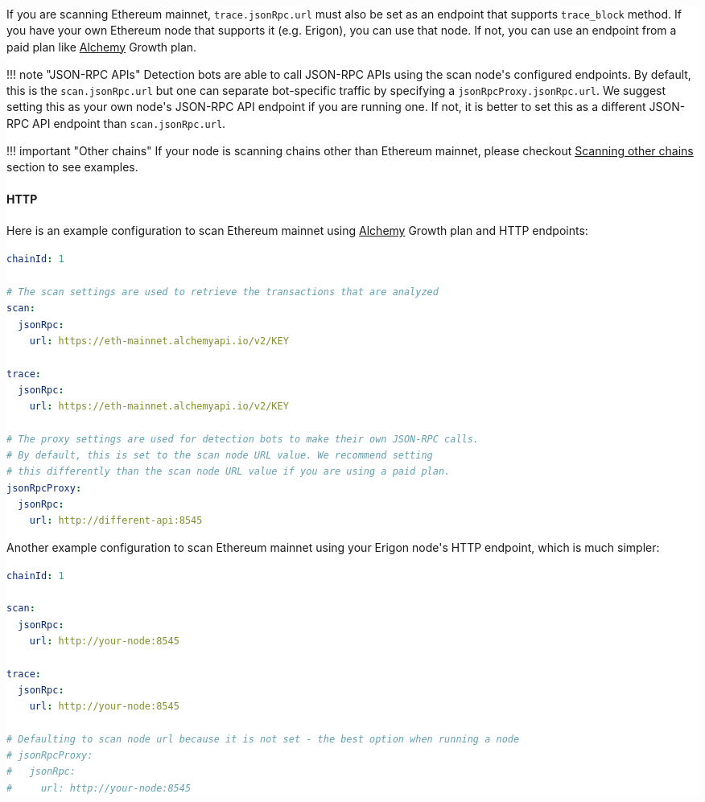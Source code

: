 If you are scanning Ethereum mainnet, `trace.jsonRpc.url` must also be set as an endpoint that supports `trace_block` method. If you have your own Ethereum node that supports it (e.g. Erigon), you can use that node. If not, you can use an endpoint from a paid plan like [Alchemy](alchemy-partnership.md) Growth plan.

!!! note "JSON-RPC APIs"
    Detection bots are able to call JSON-RPC APIs using the scan node's configured endpoints. By default, this is the `scan.jsonRpc.url` but one can separate bot-specific traffic by specifying a `jsonRpcProxy.jsonRpc.url`. We suggest setting this as your own node's JSON-RPC API endpoint if you are running one. If not, it is better to set this as a different JSON-RPC API endpoint than `scan.jsonRpc.url`.

!!! important "Other chains"
    If your node is scanning chains other than Ethereum mainnet, please checkout [Scanning other chains](#scanning-other-chains) section to see examples.

#### HTTP

Here is an example configuration to scan Ethereum mainnet using [Alchemy](alchemy-partnership.md) Growth plan and HTTP endpoints:

```yaml
chainId: 1

# The scan settings are used to retrieve the transactions that are analyzed
scan:
  jsonRpc:
    url: https://eth-mainnet.alchemyapi.io/v2/KEY

trace:
  jsonRpc:
    url: https://eth-mainnet.alchemyapi.io/v2/KEY

# The proxy settings are used for detection bots to make their own JSON-RPC calls.
# By default, this is set to the scan node URL value. We recommend setting
# this differently than the scan node URL value if you are using a paid plan.
jsonRpcProxy:
  jsonRpc:
    url: http://different-api:8545
```

Another example configuration to scan Ethereum mainnet using your Erigon node's HTTP endpoint, which is much simpler:

```yaml
chainId: 1

scan:
  jsonRpc:
    url: http://your-node:8545

trace:
  jsonRpc:
    url: http://your-node:8545

# Defaulting to scan node url because it is not set - the best option when running a node
# jsonRpcProxy:
#   jsonRpc:
#     url: http://your-node:8545
```
